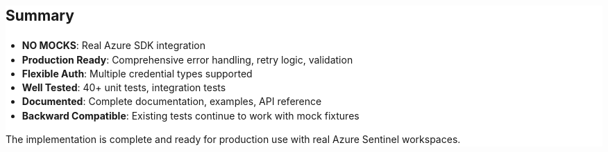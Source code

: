 ## Summary

- **NO MOCKS**: Real Azure SDK integration
- **Production Ready**: Comprehensive error handling, retry logic, validation
- **Flexible Auth**: Multiple credential types supported
- **Well Tested**: 40+ unit tests, integration tests
- **Documented**: Complete documentation, examples, API reference
- **Backward Compatible**: Existing tests continue to work with mock fixtures

The implementation is complete and ready for production use with real Azure Sentinel workspaces.
